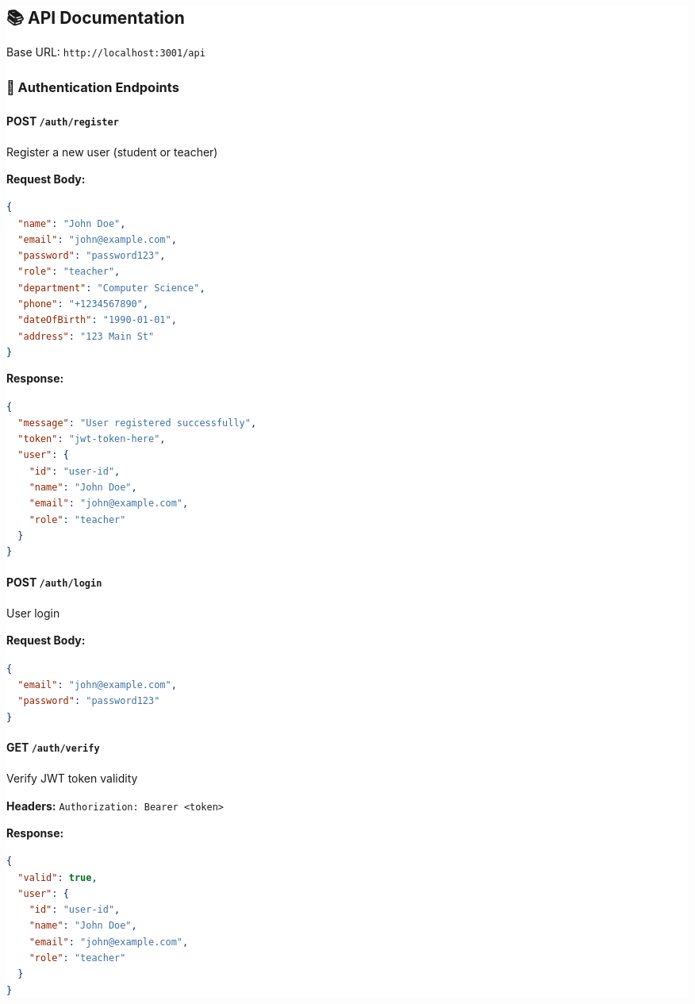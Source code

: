 ## 📚 API Documentation

Base URL: `http://localhost:3001/api`

### 🔐 Authentication Endpoints

#### POST `/auth/register`
Register a new user (student or teacher)

**Request Body:**
```json
{
  "name": "John Doe",
  "email": "john@example.com",
  "password": "password123",
  "role": "teacher",
  "department": "Computer Science",
  "phone": "+1234567890",
  "dateOfBirth": "1990-01-01",
  "address": "123 Main St"
}
```

**Response:**
```json
{
  "message": "User registered successfully",
  "token": "jwt-token-here",
  "user": {
    "id": "user-id",
    "name": "John Doe",
    "email": "john@example.com",
    "role": "teacher"
  }
}
```

#### POST `/auth/login`
User login

**Request Body:**
```json
{
  "email": "john@example.com",
  "password": "password123"
}
```

#### GET `/auth/verify`
Verify JWT token validity

**Headers:** `Authorization: Bearer <token>`

**Response:**
```json
{
  "valid": true,
  "user": {
    "id": "user-id",
    "name": "John Doe",
    "email": "john@example.com",
    "role": "teacher"
  }
}
```
